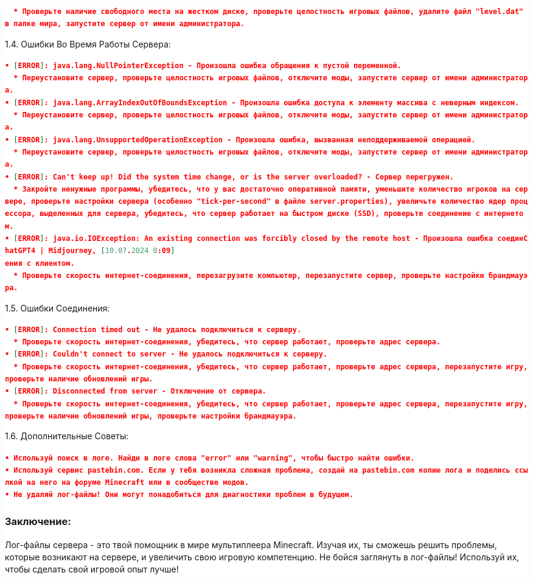 ```json
  * Проверьте наличие свободного места на жестком диске, проверьте целостность игровых файлов, удалите файл "level.dat" в папке мира, запустите сервер от имени администратора.
```

1.4. Ошибки Во Время Работы Сервера:
```json
• [ERROR]: java.lang.NullPointerException - Произошла ошибка обращения к пустой переменной. 
  * Переустановите сервер, проверьте целостность игровых файлов, отключите моды, запустите сервер от имени администратора.
• [ERROR]: java.lang.ArrayIndexOutOfBoundsException - Произошла ошибка доступа к элементу массива с неверным индексом. 
  * Переустановите сервер, проверьте целостность игровых файлов, отключите моды, запустите сервер от имени администратора.
• [ERROR]: java.lang.UnsupportedOperationException - Произошла ошибка, вызванная неподдерживаемой операцией. 
  * Переустановите сервер, проверьте целостность игровых файлов, отключите моды, запустите сервер от имени администратора.
• [ERROR]: Can't keep up! Did the system time change, or is the server overloaded? - Сервер перегружен. 
  * Закройте ненужные программы, убедитесь, что у вас достаточно оперативной памяти, уменьшите количество игроков на сервере, проверьте настройки сервера (особенно "tick-per-second" в файле server.properties), увеличьте количество ядер процессора, выделенных для сервера, убедитесь, что сервер работает на быстром диске (SSD), проверьте соединение с интернетом.
• [ERROR]: java.io.IOException: An existing connection was forcibly closed by the remote host - Произошла ошибка соединChatGPT4 | Midjourney, [10.07.2024 0:09]
ения с клиентом. 
  * Проверьте скорость интернет-соединения, перезагрузите компьютер, перезапустите сервер, проверьте настройки брандмауэра.
```

1.5. Ошибки Соединения:
```json
• [ERROR]: Connection timed out - Не удалось подключиться к серверу. 
  * Проверьте скорость интернет-соединения, убедитесь, что сервер работает, проверьте адрес сервера.
• [ERROR]: Couldn't connect to server - Не удалось подключиться к серверу. 
  * Проверьте скорость интернет-соединения, убедитесь, что сервер работает, проверьте адрес сервера, перезапустите игру, проверьте наличие обновлений игры.
• [ERROR]: Disconnected from server - Отключение от сервера. 
  * Проверьте скорость интернет-соединения, убедитесь, что сервер работает, проверьте адрес сервера, перезапустите игру, проверьте наличие обновлений игры, проверьте настройки брандмауэра.
```

1.6. Дополнительные Советы:
```json
• Используй поиск в логе. Найди в логе слова "error" или "warning", чтобы быстро найти ошибки.
• Используй сервис pastebin.com. Если у тебя возникла сложная проблема, создай на pastebin.com копию лога и поделись ссылкой на него на форуме Minecraft или в сообществе модов.
• Не удаляй лог-файлы! Они могут понадобиться для диагностики проблем в будущем.
```

### Заключение:
Лог-файлы сервера - это твой помощник в мире мультиплеера Minecraft. Изучая их, ты сможешь решить проблемы, которые возникают на сервере, и увеличить свою игровую компетенцию. Не бойся заглянуть в лог-файлы! Используй их, чтобы сделать свой игровой опыт лучше!
